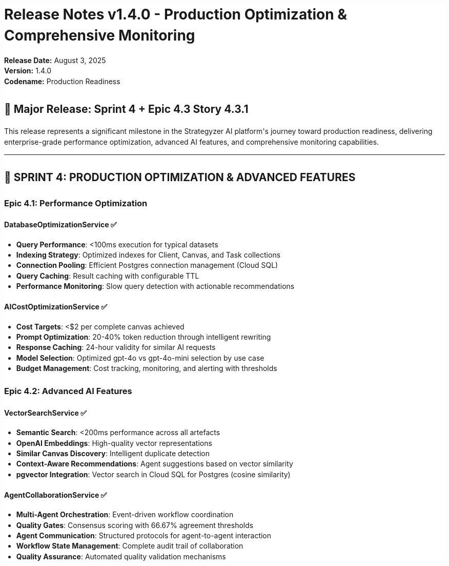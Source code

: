 # Release Notes v1.4.0 - Production Optimization & Comprehensive Monitoring

**Release Date:** August 3, 2025  
**Version:** 1.4.0  
**Codename:** Production Readiness  

## 🎯 Major Release: Sprint 4 + Epic 4.3 Story 4.3.1

This release represents a significant milestone in the Strategyzer AI platform's journey toward production readiness, delivering enterprise-grade performance optimization, advanced AI features, and comprehensive monitoring capabilities.

---

## 🚀 **SPRINT 4: PRODUCTION OPTIMIZATION & ADVANCED FEATURES**

### **Epic 4.1: Performance Optimization**

#### **DatabaseOptimizationService** ✅

- **Query Performance**: <100ms execution for typical datasets
- **Indexing Strategy**: Optimized indexes for Client, Canvas, and Task collections
- **Connection Pooling**: Efficient Postgres connection management (Cloud SQL)
- **Query Caching**: Result caching with configurable TTL
- **Performance Monitoring**: Slow query detection with actionable recommendations

#### **AICostOptimizationService** ✅

- **Cost Targets**: <$2 per complete canvas achieved
- **Prompt Optimization**: 20-40% token reduction through intelligent rewriting
- **Response Caching**: 24-hour validity for similar AI requests
- **Model Selection**: Optimized gpt-4o vs gpt-4o-mini selection by use case
- **Budget Management**: Cost tracking, monitoring, and alerting with thresholds

### **Epic 4.2: Advanced AI Features**

#### **VectorSearchService** ✅

- **Semantic Search**: <200ms performance across all artefacts
- **OpenAI Embeddings**: High-quality vector representations
- **Similar Canvas Discovery**: Intelligent duplicate detection
- **Context-Aware Recommendations**: Agent suggestions based on vector similarity
- **pgvector Integration**: Vector search in Cloud SQL for Postgres (cosine similarity)

#### **AgentCollaborationService** ✅

- **Multi-Agent Orchestration**: Event-driven workflow coordination
- **Quality Gates**: Consensus scoring with 66.67% agreement thresholds
- **Agent Communication**: Structured protocols for agent-to-agent interaction
- **Workflow State Management**: Complete audit trail of collaboration
- **Quality Assurance**: Automated quality validation mechanisms
